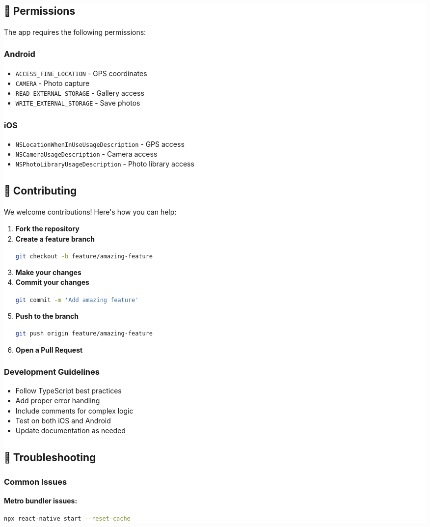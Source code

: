 ## 🔐 Permissions

The app requires the following permissions:

### Android
- `ACCESS_FINE_LOCATION` - GPS coordinates
- `CAMERA` - Photo capture
- `READ_EXTERNAL_STORAGE` - Gallery access
- `WRITE_EXTERNAL_STORAGE` - Save photos

### iOS
- `NSLocationWhenInUseUsageDescription` - GPS access
- `NSCameraUsageDescription` - Camera access
- `NSPhotoLibraryUsageDescription` - Photo library access

## 🤝 Contributing

We welcome contributions! Here's how you can help:

1. **Fork the repository**
2. **Create a feature branch**
   ```bash
   git checkout -b feature/amazing-feature
   ```
3. **Make your changes**
4. **Commit your changes**
   ```bash
   git commit -m 'Add amazing feature'
   ```
5. **Push to the branch**
   ```bash
   git push origin feature/amazing-feature
   ```
6. **Open a Pull Request**

### Development Guidelines

- Follow TypeScript best practices
- Add proper error handling
- Include comments for complex logic
- Test on both iOS and Android
- Update documentation as needed

## 🐛 Troubleshooting

### Common Issues

**Metro bundler issues:**
```bash
npx react-native start --reset-cache
```
